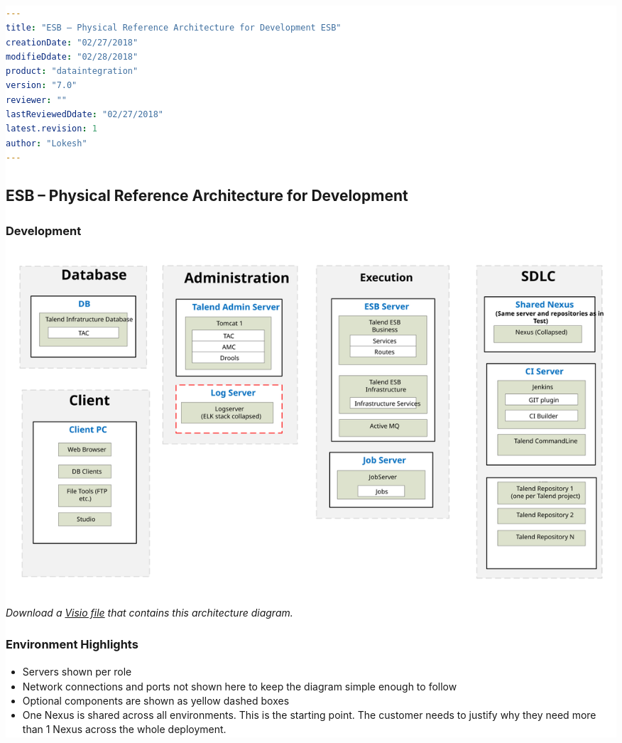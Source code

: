 ```yaml
---
title: "ESB – Physical Reference Architecture for Development ESB"
creationDate: "02/27/2018"
modifieDdate: "02/28/2018"
product: "dataintegration"
version: "7.0"
reviewer: ""
lastReviewedDdate: "02/27/2018"
latest.revision: 1
author: "Lokesh"
---
```


## ESB – Physical Reference Architecture for Development

### Development
<img src="./../../../../resources/images/esb/esb-physical-architecture-dev-advanced-7.0.svg" alt="DM Architecture 7.0 for Development" width="100%" height="100%">

*Download a [Visio file][ESB-Architecture-7.0-dev] that contains this architecture diagram.*

### Environment Highlights

- Servers shown per role
- Network connections and ports not shown here to keep the diagram simple enough to follow
- Optional components are shown as yellow dashed boxes
- One Nexus is shared across all environments.  This is the starting point.  The customer needs to justify why they need more than 1 Nexus across the whole deployment.


[ESB-Architecture-7.0-dev]: ./../../../../resources/visio/esb-architecture/esb-physical-architecture-7.0.vsdx
